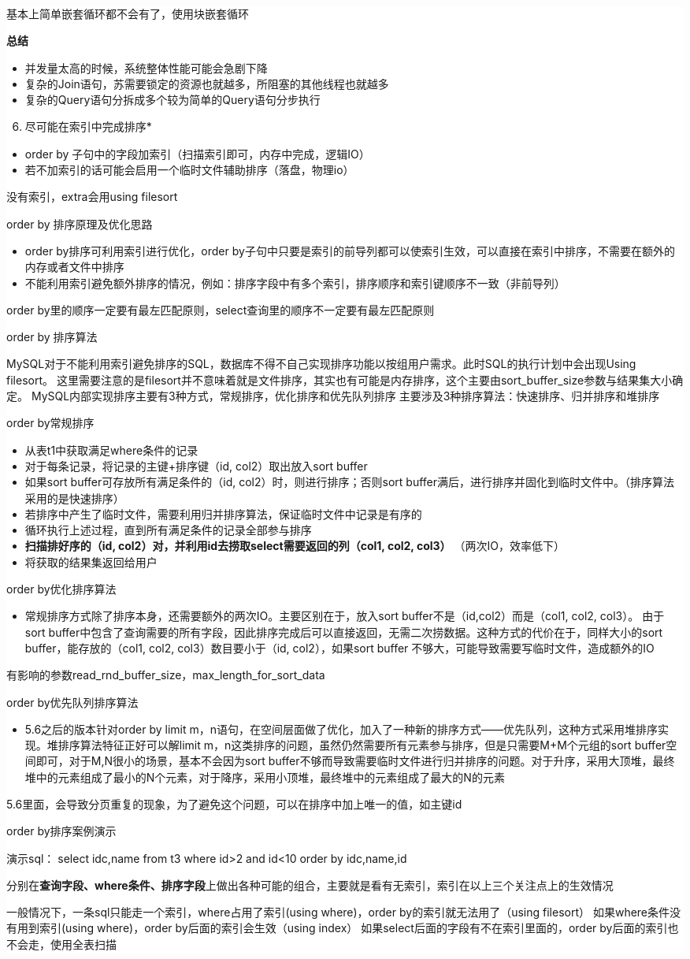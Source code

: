 基本上简单嵌套循环都不会有了，使用块嵌套循环

**总结**

- 并发量太高的时候，系统整体性能可能会急剧下降
- 复杂的Join语句，苏需要锁定的资源也就越多，所阻塞的其他线程也就越多
- 复杂的Query语句分拆成多个较为简单的Query语句分步执行

6. 尽可能在索引中完成排序*

- order by 子句中的字段加索引（扫描索引即可，内存中完成，逻辑IO）
- 若不加索引的话可能会启用一个临时文件辅助排序（落盘，物理io）

没有索引，extra会用using filesort

order by 排序原理及优化思路
- order by排序可利用索引进行优化，order by子句中只要是索引的前导列都可以使索引生效，可以直接在索引中排序，不需要在额外的内存或者文件中排序
- 不能利用索引避免额外排序的情况，例如：排序字段中有多个索引，排序顺序和索引键顺序不一致（非前导列）

order by里的顺序一定要有最左匹配原则，select查询里的顺序不一定要有最左匹配原则

order by 排序算法

MySQL对于不能利用索引避免排序的SQL，数据库不得不自己实现排序功能以按组用户需求。此时SQL的执行计划中会出现Using filesort。
这里需要注意的是filesort并不意味着就是文件排序，其实也有可能是内存排序，这个主要由sort_buffer_size参数与结果集大小确定。
MySQL内部实现排序主要有3种方式，常规排序，优化排序和优先队列排序
主要涉及3种排序算法：快速排序、归并排序和堆排序

order by常规排序
- 从表t1中获取满足where条件的记录
- 对于每条记录，将记录的主键+排序键（id, col2）取出放入sort buffer
- 如果sort buffer可存放所有满足条件的（id, col2）时，则进行排序；否则sort buffer满后，进行排序并固化到临时文件中。（排序算法采用的是快速排序）
- 若排序中产生了临时文件，需要利用归并排序算法，保证临时文件中记录是有序的
- 循环执行上述过程，直到所有满足条件的记录全部参与排序
- **扫描排好序的（id, col2）对，并利用id去捞取select需要返回的列（col1, col2, col3）** （两次IO，效率低下）
- 将获取的结果集返回给用户

order by优化排序算法

- 常规排序方式除了排序本身，还需要额外的两次IO。主要区别在于，放入sort buffer不是（id,col2）而是（col1, col2, col3）。
由于sort buffer中包含了查询需要的所有字段，因此排序完成后可以直接返回，无需二次捞数据。这种方式的代价在于，同样大小的sort buffer，能存放的（col1, col2, col3）数目要小于（id, col2），如果sort buffer 不够大，可能导致需要写临时文件，造成额外的IO

有影响的参数read_rnd_buffer_size，max_length_for_sort_data

order by优先队列排序算法
- 5.6之后的版本针对order by limit m，n语句，在空间层面做了优化，加入了一种新的排序方式——优先队列，这种方式采用堆排序实现。堆排序算法特征正好可以解limit m，n这类排序的问题，虽然仍然需要所有元素参与排序，但是只需要M+M个元组的sort buffer空间即可，对于M,N很小的场景，基本不会因为sort buffer不够而导致需要临时文件进行归并排序的问题。对于升序，采用大顶堆，最终堆中的元素组成了最小的N个元素，对于降序，采用小顶堆，最终堆中的元素组成了最大的N的元素

5.6里面，会导致分页重复的现象，为了避免这个问题，可以在排序中加上唯一的值，如主键id

order by排序案例演示

演示sql：
select idc,name from t3 where id>2 and id<10 order by idc,name,id

分别在**查询字段、where条件、排序字段**上做出各种可能的组合，主要就是看有无索引，索引在以上三个关注点上的生效情况

一般情况下，一条sql只能走一个索引，where占用了索引(using where)，order by的索引就无法用了（using filesort）
如果where条件没有用到索引(using where)，order by后面的索引会生效（using index）
如果select后面的字段有不在索引里面的，order by后面的索引也不会走，使用全表扫描
